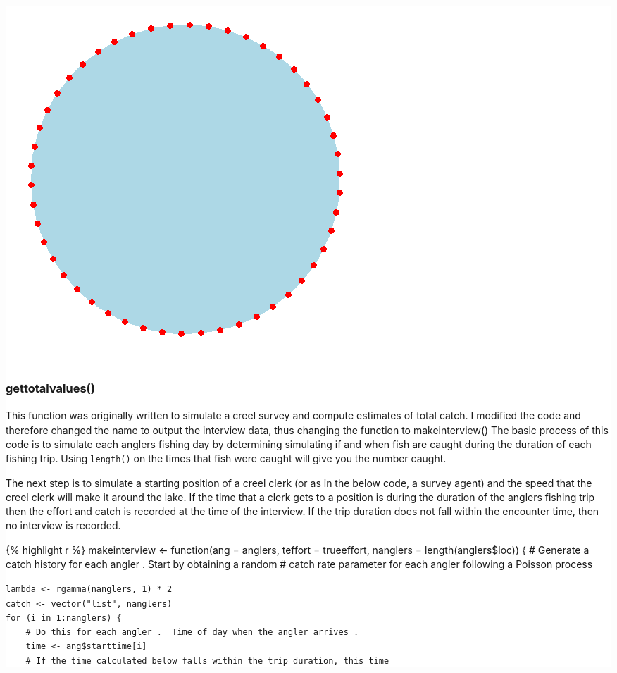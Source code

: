 ![center](/figs/2014-07-30-Simulating-Anglers/unnamed-chunk-5.png) 


### gettotalvalues()
This function was originally written to simulate a creel survey and compute estimates of total catch.  I modified the code and therefore changed the name to output the interview data, thus changing the function to makeinterview()
The basic process of this code is to simulate each anglers fishing day by determining simulating if and when fish are caught during the duration of each fishing trip.  Using ```length()``` on the times that fish were caught will give you the number caught.  

The next step is to simulate a starting position of a creel clerk (or as in the below code, a survey agent) and the speed that the creel clerk will make it around the lake.  If the time that a clerk gets to a position is during the duration of the anglers fishing trip then the effort and catch is recorded at the time of the interview.  If the trip duration does not fall within the encounter time, then no interview is recorded.  


{% highlight r %}
makeinterview <- function(ang = anglers, teffort = trueeffort, nanglers = length(anglers$loc)) {
    # Generate a catch history for each angler .  Start by obtaining a random
    # catch rate parameter for each angler following a Poisson process
    
    lambda <- rgamma(nanglers, 1) * 2
    catch <- vector("list", nanglers)
    for (i in 1:nanglers) {
        # Do this for each angler .  Time of day when the angler arrives .
        time <- ang$starttime[i]
        # If the time calculated below falls within the trip duration, this time